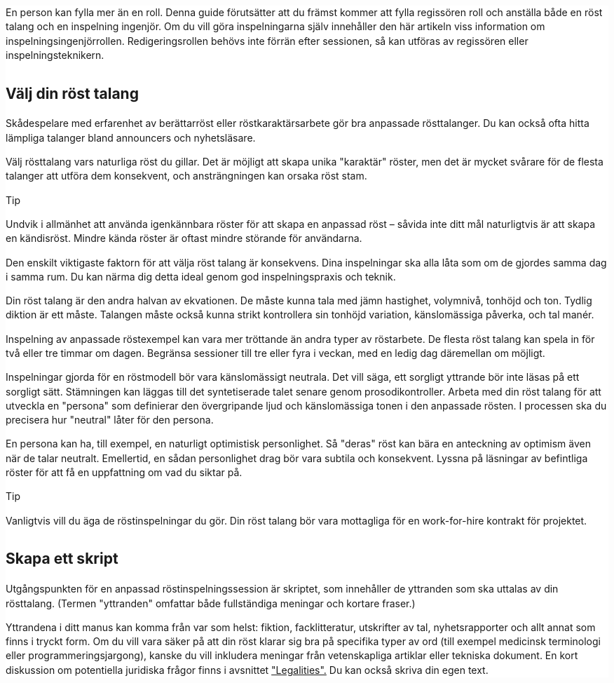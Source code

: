 En person kan fylla mer än en roll. Denna guide förutsätter att du främst kommer att fylla regissören roll och anställa både en röst talang och en inspelning ingenjör. Om du vill göra inspelningarna själv innehåller den här artikeln viss information om inspelningsingenjörrollen. Redigeringsrollen behövs inte förrän efter sessionen, så kan utföras av regissören eller inspelningsteknikern.

## <a name="choose-your-voice-talent"></a>Välj din röst talang

Skådespelare med erfarenhet av berättarröst eller röstkaraktärsarbete gör bra anpassade rösttalanger. Du kan också ofta hitta lämpliga talanger bland announcers och nyhetsläsare.

Välj rösttalang vars naturliga röst du gillar. Det är möjligt att skapa unika "karaktär" röster, men det är mycket svårare för de flesta talanger att utföra dem konsekvent, och ansträngningen kan orsaka röst stam.

> [!TIP]
> Undvik i allmänhet att använda igenkännbara röster för att skapa en anpassad röst – såvida inte ditt mål naturligtvis är att skapa en kändisröst. Mindre kända röster är oftast mindre störande för användarna.

Den enskilt viktigaste faktorn för att välja röst talang är konsekvens. Dina inspelningar ska alla låta som om de gjordes samma dag i samma rum. Du kan närma dig detta ideal genom god inspelningspraxis och teknik.

Din röst talang är den andra halvan av ekvationen. De måste kunna tala med jämn hastighet, volymnivå, tonhöjd och ton. Tydlig diktion är ett måste. Talangen måste också kunna strikt kontrollera sin tonhöjd variation, känslomässiga påverka, och tal manér.

Inspelning av anpassade röstexempel kan vara mer tröttande än andra typer av röstarbete. De flesta röst talang kan spela in för två eller tre timmar om dagen. Begränsa sessioner till tre eller fyra i veckan, med en ledig dag däremellan om möjligt.

Inspelningar gjorda för en röstmodell bör vara känslomässigt neutrala. Det vill säga, ett sorgligt yttrande bör inte läsas på ett sorgligt sätt. Stämningen kan läggas till det syntetiserade talet senare genom prosodikontroller. Arbeta med din röst talang för att utveckla en "persona" som definierar den övergripande ljud och känslomässiga tonen i den anpassade rösten. I processen ska du precisera hur "neutral" låter för den persona.

En persona kan ha, till exempel, en naturligt optimistisk personlighet. Så "deras" röst kan bära en anteckning av optimism även när de talar neutralt. Emellertid, en sådan personlighet drag bör vara subtila och konsekvent. Lyssna på läsningar av befintliga röster för att få en uppfattning om vad du siktar på.

> [!TIP]
> Vanligtvis vill du äga de röstinspelningar du gör. Din röst talang bör vara mottagliga för en work-for-hire kontrakt för projektet.

## <a name="create-a-script"></a>Skapa ett skript

Utgångspunkten för en anpassad röstinspelningssession är skriptet, som innehåller de yttranden som ska uttalas av din rösttalang. (Termen "yttranden" omfattar både fullständiga meningar och kortare fraser.)

Yttrandena i ditt manus kan komma från var som helst: fiktion, facklitteratur, utskrifter av tal, nyhetsrapporter och allt annat som finns i tryckt form. Om du vill vara säker på att din röst klarar sig bra på specifika typer av ord (till exempel medicinsk terminologi eller programmeringsjargong), kanske du vill inkludera meningar från vetenskapliga artiklar eller tekniska dokument. En kort diskussion om potentiella juridiska frågor finns i avsnittet ["Legalities".](#legalities) Du kan också skriva din egen text.
